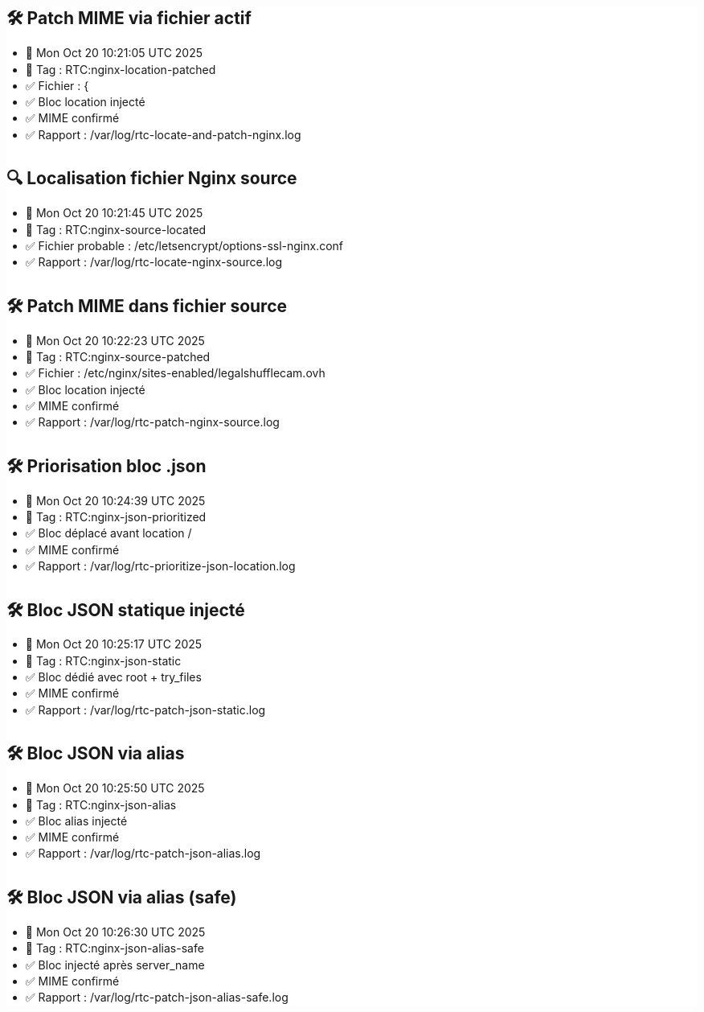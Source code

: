 ## 🛠️ Patch MIME via fichier actif
- 📅 Mon Oct 20 10:21:05 UTC 2025
- 🔖 Tag : RTC:nginx-location-patched
- ✅ Fichier : {
- ✅ Bloc location injecté
- ✅ MIME confirmé
- ✅ Rapport : /var/log/rtc-locate-and-patch-nginx.log

## 🔍 Localisation fichier Nginx source
- 📅 Mon Oct 20 10:21:45 UTC 2025
- 🔖 Tag : RTC:nginx-source-located
- ✅ Fichier probable : /etc/letsencrypt/options-ssl-nginx.conf
- ✅ Rapport : /var/log/rtc-locate-nginx-source.log

## 🛠️ Patch MIME dans fichier source
- 📅 Mon Oct 20 10:22:23 UTC 2025
- 🔖 Tag : RTC:nginx-source-patched
- ✅ Fichier : /etc/nginx/sites-enabled/legalshufflecam.ovh
- ✅ Bloc location injecté
- ✅ MIME confirmé
- ✅ Rapport : /var/log/rtc-patch-nginx-source.log

## 🛠️ Priorisation bloc .json
- 📅 Mon Oct 20 10:24:39 UTC 2025
- 🔖 Tag : RTC:nginx-json-prioritized
- ✅ Bloc déplacé avant location /
- ✅ MIME confirmé
- ✅ Rapport : /var/log/rtc-prioritize-json-location.log

## 🛠️ Bloc JSON statique injecté
- 📅 Mon Oct 20 10:25:17 UTC 2025
- 🔖 Tag : RTC:nginx-json-static
- ✅ Bloc dédié avec root + try_files
- ✅ MIME confirmé
- ✅ Rapport : /var/log/rtc-patch-json-static.log

## 🛠️ Bloc JSON via alias
- 📅 Mon Oct 20 10:25:50 UTC 2025
- 🔖 Tag : RTC:nginx-json-alias
- ✅ Bloc alias injecté
- ✅ MIME confirmé
- ✅ Rapport : /var/log/rtc-patch-json-alias.log

## 🛠️ Bloc JSON via alias (safe)
- 📅 Mon Oct 20 10:26:30 UTC 2025
- 🔖 Tag : RTC:nginx-json-alias-safe
- ✅ Bloc injecté après server_name
- ✅ MIME confirmé
- ✅ Rapport : /var/log/rtc-patch-json-alias-safe.log
